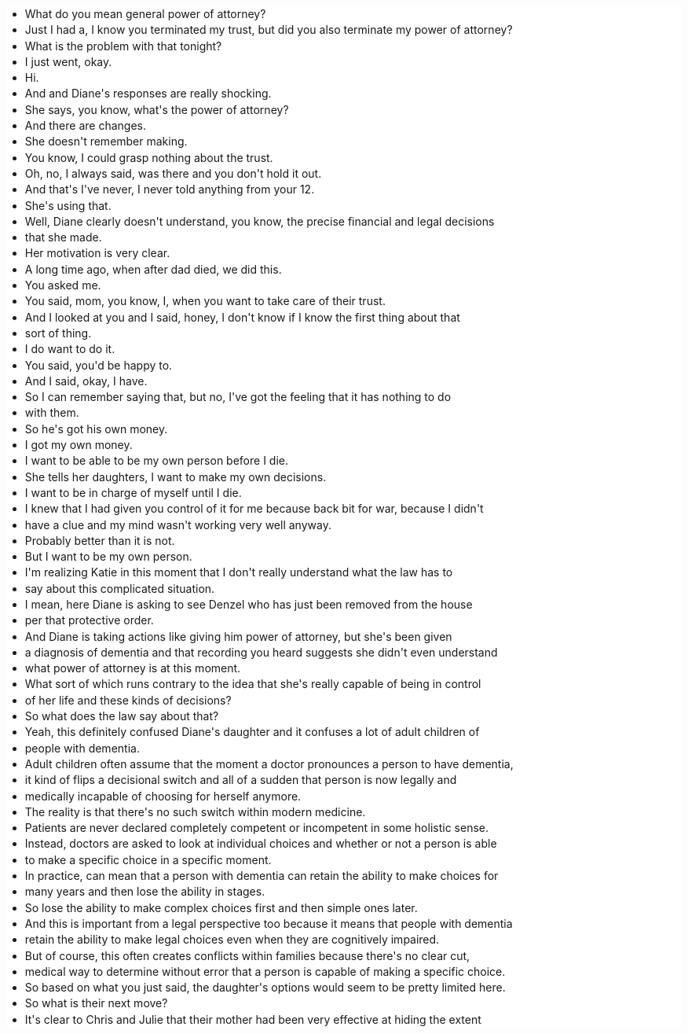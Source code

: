 *  What do you mean general power of attorney?
*  Just I had a, I know you terminated my trust, but did you also terminate my power of attorney?
*  What is the problem with that tonight?
*  I just went, okay.
*  Hi.
*  And and Diane's responses are really shocking.
*  She says, you know, what's the power of attorney?
*  And there are changes.
*  She doesn't remember making.
*  You know, I could grasp nothing about the trust.
*  Oh, no, I always said, was there and you don't hold it out.
*  And that's I've never, I never told anything from your 12.
*  She's using that.
*  Well, Diane clearly doesn't understand, you know, the precise financial and legal decisions
*  that she made.
*  Her motivation is very clear.
*  A long time ago, when after dad died, we did this.
*  You asked me.
*  You said, mom, you know, I, when you want to take care of their trust.
*  And I looked at you and I said, honey, I don't know if I know the first thing about that
*  sort of thing.
*  I do want to do it.
*  You said, you'd be happy to.
*  And I said, okay, I have.
*  So I can remember saying that, but no, I've got the feeling that it has nothing to do
*  with them.
*  So he's got his own money.
*  I got my own money.
*  I want to be able to be my own person before I die.
*  She tells her daughters, I want to make my own decisions.
*  I want to be in charge of myself until I die.
*  I knew that I had given you control of it for me because back bit for war, because I didn't
*  have a clue and my mind wasn't working very well anyway.
*  Probably better than it is not.
*  But I want to be my own person.
*  I'm realizing Katie in this moment that I don't really understand what the law has to
*  say about this complicated situation.
*  I mean, here Diane is asking to see Denzel who has just been removed from the house
*  per that protective order.
*  And Diane is taking actions like giving him power of attorney, but she's been given
*  a diagnosis of dementia and that recording you heard suggests she didn't even understand
*  what power of attorney is at this moment.
*  What sort of which runs contrary to the idea that she's really capable of being in control
*  of her life and these kinds of decisions?
*  So what does the law say about that?
*  Yeah, this definitely confused Diane's daughter and it confuses a lot of adult children of
*  people with dementia.
*  Adult children often assume that the moment a doctor pronounces a person to have dementia,
*  it kind of flips a decisional switch and all of a sudden that person is now legally and
*  medically incapable of choosing for herself anymore.
*  The reality is that there's no such switch within modern medicine.
*  Patients are never declared completely competent or incompetent in some holistic sense.
*  Instead, doctors are asked to look at individual choices and whether or not a person is able
*  to make a specific choice in a specific moment.
*  In practice, can mean that a person with dementia can retain the ability to make choices for
*  many years and then lose the ability in stages.
*  So lose the ability to make complex choices first and then simple ones later.
*  And this is important from a legal perspective too because it means that people with dementia
*  retain the ability to make legal choices even when they are cognitively impaired.
*  But of course, this often creates conflicts within families because there's no clear cut,
*  medical way to determine without error that a person is capable of making a specific choice.
*  So based on what you just said, the daughter's options would seem to be pretty limited here.
*  So what is their next move?
*  It's clear to Chris and Julie that their mother had been very effective at hiding the extent